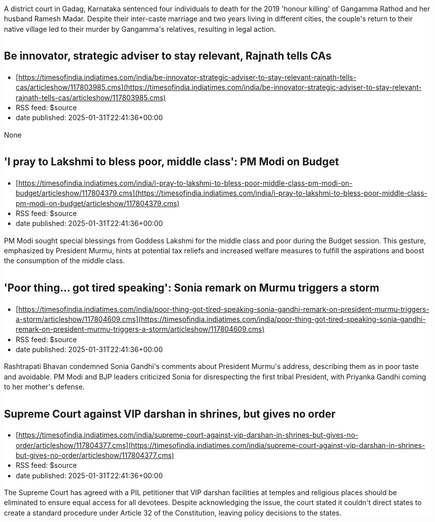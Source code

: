 A district court in Gadag, Karnataka sentenced four individuals to death for the 2019 'honour killing' of Gangamma Rathod and her husband Ramesh Madar. Despite their inter-caste marriage and two years living in different cities, the couple's return to their native village led to their murder by Gangamma's relatives, resulting in legal action.

## Be innovator, strategic adviser to stay relevant, Rajnath tells CAs
 - [https://timesofindia.indiatimes.com/india/be-innovator-strategic-adviser-to-stay-relevant-rajnath-tells-cas/articleshow/117803985.cms](https://timesofindia.indiatimes.com/india/be-innovator-strategic-adviser-to-stay-relevant-rajnath-tells-cas/articleshow/117803985.cms)
 - RSS feed: $source
 - date published: 2025-01-31T22:41:36+00:00

None

## 'I pray to Lakshmi to bless poor, middle class': PM Modi on Budget
 - [https://timesofindia.indiatimes.com/india/i-pray-to-lakshmi-to-bless-poor-middle-class-pm-modi-on-budget/articleshow/117804379.cms](https://timesofindia.indiatimes.com/india/i-pray-to-lakshmi-to-bless-poor-middle-class-pm-modi-on-budget/articleshow/117804379.cms)
 - RSS feed: $source
 - date published: 2025-01-31T22:41:36+00:00

PM Modi sought special blessings from Goddess Lakshmi for the middle class and poor during the Budget session. This gesture, emphasized by President Murmu, hints at potential tax reliefs and increased welfare measures to fulfill the aspirations and boost the consumption of the middle class.

## 'Poor thing... got tired speaking': Sonia remark on Murmu triggers a storm
 - [https://timesofindia.indiatimes.com/india/poor-thing-got-tired-speaking-sonia-gandhi-remark-on-president-murmu-triggers-a-storm/articleshow/117804609.cms](https://timesofindia.indiatimes.com/india/poor-thing-got-tired-speaking-sonia-gandhi-remark-on-president-murmu-triggers-a-storm/articleshow/117804609.cms)
 - RSS feed: $source
 - date published: 2025-01-31T22:41:36+00:00

Rashtrapati Bhavan condemned Sonia Gandhi's comments about President Murmu's address, describing them as in poor taste and avoidable. PM Modi and BJP leaders criticized Sonia for disrespecting the first tribal President, with Priyanka Gandhi coming to her mother's defense.

## Supreme Court against VIP darshan in shrines, but gives no order
 - [https://timesofindia.indiatimes.com/india/supreme-court-against-vip-darshan-in-shrines-but-gives-no-order/articleshow/117804377.cms](https://timesofindia.indiatimes.com/india/supreme-court-against-vip-darshan-in-shrines-but-gives-no-order/articleshow/117804377.cms)
 - RSS feed: $source
 - date published: 2025-01-31T22:41:36+00:00

The Supreme Court has agreed with a PIL petitioner that VIP darshan facilities at temples and religious places should be eliminated to ensure equal access for all devotees. Despite acknowledging the issue, the court stated it couldn't direct states to create a standard procedure under Article 32 of the Constitution, leaving policy decisions to the states.

